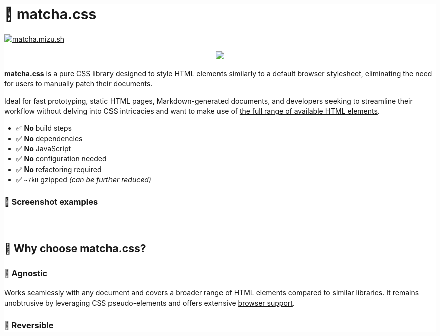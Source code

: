 # 🍵 matcha.css

[![matcha.mizu.sh](https://img.shields.io/badge/%F0%9F%8C%8A-See%20it%20live%20on%20matcha.mizu.sh!-black?labelColor=black)](https://matcha.mizu.sh)

<p align="center"><img src="/app/icons/matchat.svg" width="300"></p>

**matcha.css** is a pure CSS library designed to style HTML elements similarly to a default browser stylesheet, eliminating the need for users to manually patch their documents.

Ideal for fast prototyping, static HTML pages, Markdown-generated documents, and developers seeking to streamline their workflow without delving into CSS intricacies and want to make use of
[the full range of available HTML elements](https://developer.mozilla.org/docs/Web/HTML/Element).

- ✅ **No** build steps
- ✅ **No** dependencies
- ✅ **No** JavaScript
- ✅ **No** configuration needed
- ✅ **No** refactoring required
- ✅ `~7kB` gzipped _(can be further reduced)_

### 📸 Screenshot examples

<picture>
  <source media="(prefers-color-scheme: dark)" srcset="/.github/demo-dark-a.png">
  <img alt="" src="/.github/demo-light-a.png" width="400">
</picture>
<picture>
  <source media="(prefers-color-scheme: dark)" srcset="/.github/demo-dark-b.png">
  <img alt="" src="/.github/demo-light-b.png" width="400">
</picture>
<picture>
  <source media="(prefers-color-scheme: dark)" srcset="/.github/demo-dark-c.png">
  <img alt="" src="/.github/demo-light-c.png" width="400">
</picture>
<picture>
  <source media="(prefers-color-scheme: dark)" srcset="/.github/demo-dark-d.png">
  <img alt="" src="/.github/demo-light-d.png" width="400">
</picture>

## 🥢 Why choose **matcha.css**?

### 🍜 Agnostic

Works seamlessly with any document and covers a broader range of HTML elements compared to similar libraries. It remains unobtrusive by leveraging CSS pseudo-elements and offers extensive
[browser support](https://matcha.mizu.sh/#supported-browsers).

### 🍥 Reversible
